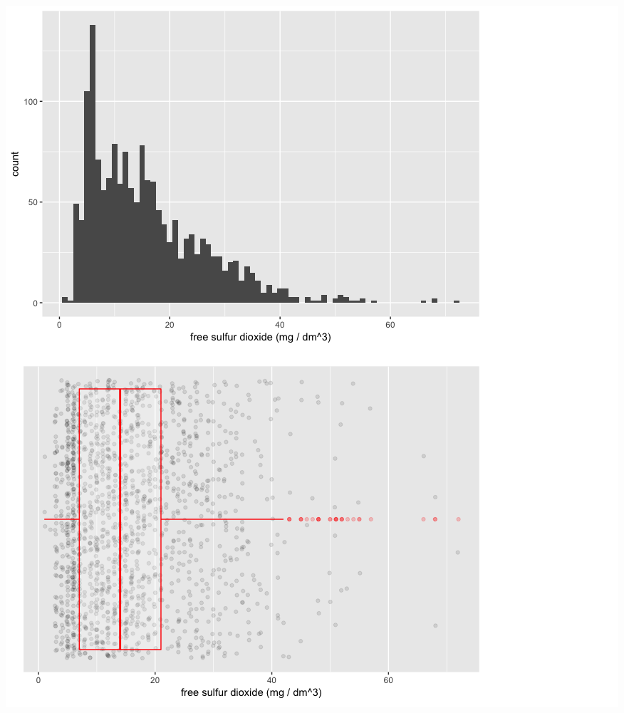 ![](report_files/figure-markdown_strict/unnamed-chunk-19-1.png)

![](report_files/figure-markdown_strict/unnamed-chunk-20-1.png)
